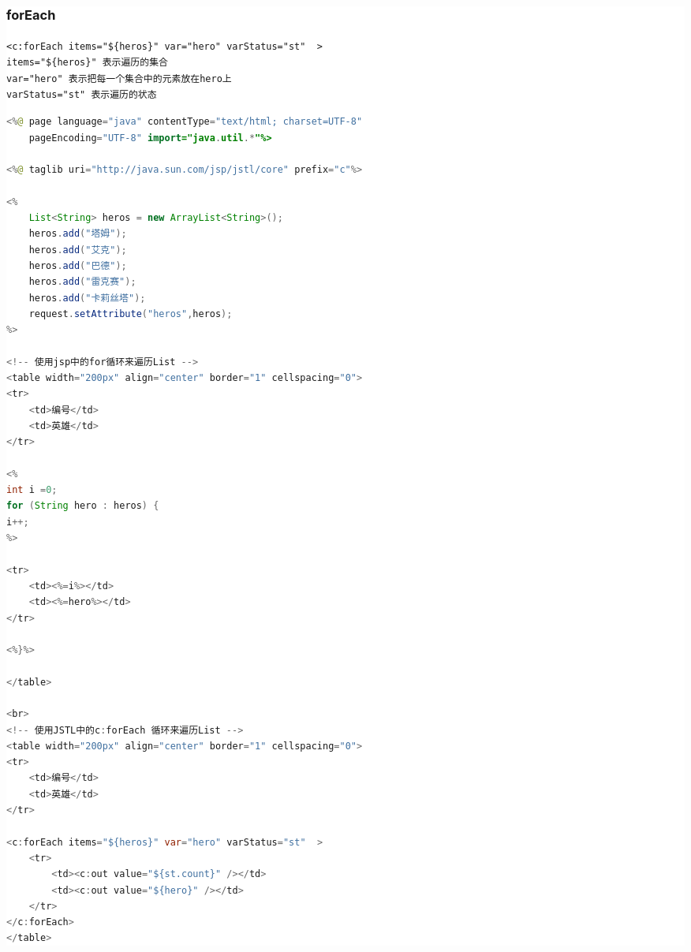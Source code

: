 

### forEach

```
<c:forEach items="${heros}" var="hero" varStatus="st"  >
items="${heros}" 表示遍历的集合
var="hero" 表示把每一个集合中的元素放在hero上
varStatus="st" 表示遍历的状态
```

```java
<%@ page language="java" contentType="text/html; charset=UTF-8"
	pageEncoding="UTF-8" import="java.util.*"%>

<%@ taglib uri="http://java.sun.com/jsp/jstl/core" prefix="c"%>

<%
	List<String> heros = new ArrayList<String>();
	heros.add("塔姆");
	heros.add("艾克");
	heros.add("巴德");
	heros.add("雷克赛");
	heros.add("卡莉丝塔");
	request.setAttribute("heros",heros);
%>

<!-- 使用jsp中的for循环来遍历List -->
<table width="200px" align="center" border="1" cellspacing="0">
<tr>
    <td>编号</td>
    <td>英雄</td>
</tr>
  
<%
int i =0;
for (String hero : heros) {
i++;
%>
 
<tr>
    <td><%=i%></td>
    <td><%=hero%></td>
</tr>
 
<%}%>
  
</table>

<br>
<!-- 使用JSTL中的c:forEach 循环来遍历List -->
<table width="200px" align="center" border="1" cellspacing="0">
<tr>
    <td>编号</td>
    <td>英雄</td>
</tr>
  
<c:forEach items="${heros}" var="hero" varStatus="st"  >
	<tr>
	    <td><c:out value="${st.count}" /></td>
	    <td><c:out value="${hero}" /></td>
	</tr>
</c:forEach>
</table>

```